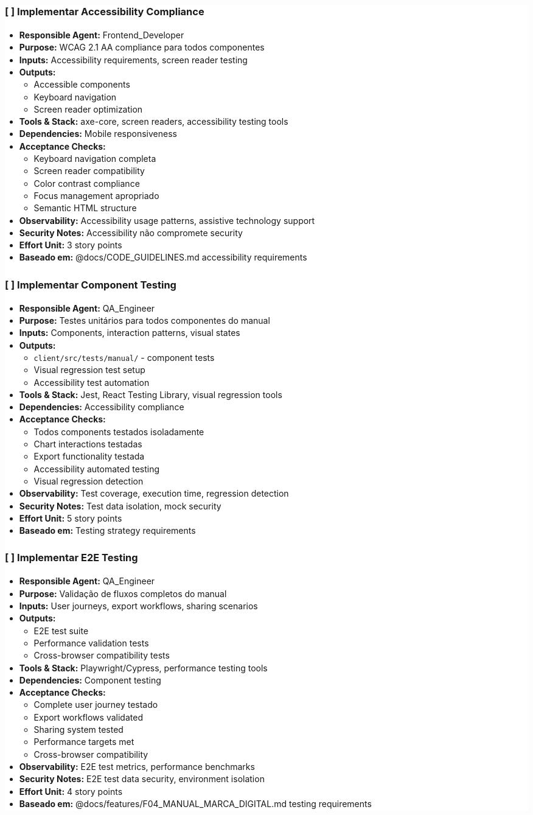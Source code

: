 ### [ ] Implementar Accessibility Compliance
- **Responsible Agent:** Frontend_Developer
- **Purpose:** WCAG 2.1 AA compliance para todos componentes
- **Inputs:** Accessibility requirements, screen reader testing
- **Outputs:**
  - Accessible components
  - Keyboard navigation
  - Screen reader optimization
- **Tools & Stack:** axe-core, screen readers, accessibility testing tools
- **Dependencies:** Mobile responsiveness
- **Acceptance Checks:**
  - Keyboard navigation completa
  - Screen reader compatibility
  - Color contrast compliance
  - Focus management apropriado
  - Semantic HTML structure
- **Observability:** Accessibility usage patterns, assistive technology support
- **Security Notes:** Accessibility não compromete security
- **Effort Unit:** 3 story points
- **Baseado em:** @docs/CODE_GUIDELINES.md accessibility requirements

### [ ] Implementar Component Testing
- **Responsible Agent:** QA_Engineer
- **Purpose:** Testes unitários para todos componentes do manual
- **Inputs:** Components, interaction patterns, visual states
- **Outputs:**
  - `client/src/tests/manual/` - component tests
  - Visual regression test setup
  - Accessibility test automation
- **Tools & Stack:** Jest, React Testing Library, visual regression tools
- **Dependencies:** Accessibility compliance
- **Acceptance Checks:**
  - Todos components testados isoladamente
  - Chart interactions testadas
  - Export functionality testada
  - Accessibility automated testing
  - Visual regression detection
- **Observability:** Test coverage, execution time, regression detection
- **Security Notes:** Test data isolation, mock security
- **Effort Unit:** 5 story points
- **Baseado em:** Testing strategy requirements

### [ ] Implementar E2E Testing
- **Responsible Agent:** QA_Engineer
- **Purpose:** Validação de fluxos completos do manual
- **Inputs:** User journeys, export workflows, sharing scenarios
- **Outputs:**
  - E2E test suite
  - Performance validation tests
  - Cross-browser compatibility tests
- **Tools & Stack:** Playwright/Cypress, performance testing tools
- **Dependencies:** Component testing
- **Acceptance Checks:**
  - Complete user journey testado
  - Export workflows validated
  - Sharing system tested
  - Performance targets met
  - Cross-browser compatibility
- **Observability:** E2E test metrics, performance benchmarks
- **Security Notes:** E2E test data security, environment isolation
- **Effort Unit:** 4 story points
- **Baseado em:** @docs/features/F04_MANUAL_MARCA_DIGITAL.md testing requirements
